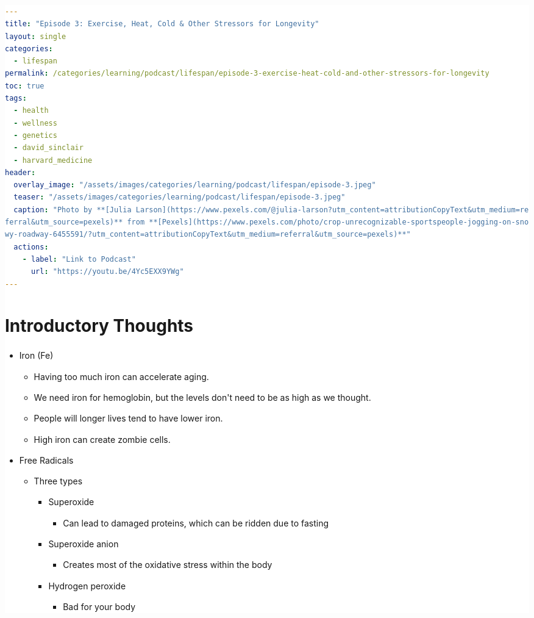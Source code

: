 ```yaml
---
title: "Episode 3: Exercise, Heat, Cold & Other Stressors for Longevity"
layout: single
categories:
  - lifespan
permalink: /categories/learning/podcast/lifespan/episode-3-exercise-heat-cold-and-other-stressors-for-longevity
toc: true
tags:
  - health
  - wellness
  - genetics
  - david_sinclair
  - harvard_medicine
header:
  overlay_image: "/assets/images/categories/learning/podcast/lifespan/episode-3.jpeg"
  teaser: "/assets/images/categories/learning/podcast/lifespan/episode-3.jpeg"
  caption: "Photo by **[Julia Larson](https://www.pexels.com/@julia-larson?utm_content=attributionCopyText&utm_medium=referral&utm_source=pexels)** from **[Pexels](https://www.pexels.com/photo/crop-unrecognizable-sportspeople-jogging-on-snowy-roadway-6455591/?utm_content=attributionCopyText&utm_medium=referral&utm_source=pexels)**"
  actions:
    - label: "Link to Podcast"
      url: "https://youtu.be/4Yc5EXX9YWg"
---
```


# Introductory Thoughts

- Iron (Fe)

  - Having too much iron can accelerate aging.

  - We need iron for hemoglobin, but the levels don't need to be as high as we thought.

  - People will longer lives tend to have lower iron.

  - High iron can create zombie cells.

- Free Radicals

  - Three types

    - Superoxide

      - Can lead to damaged proteins, which can be ridden due to fasting

    - Superoxide anion

      - Creates most of the oxidative stress within the body

    - Hydrogen peroxide

      - Bad for your body
